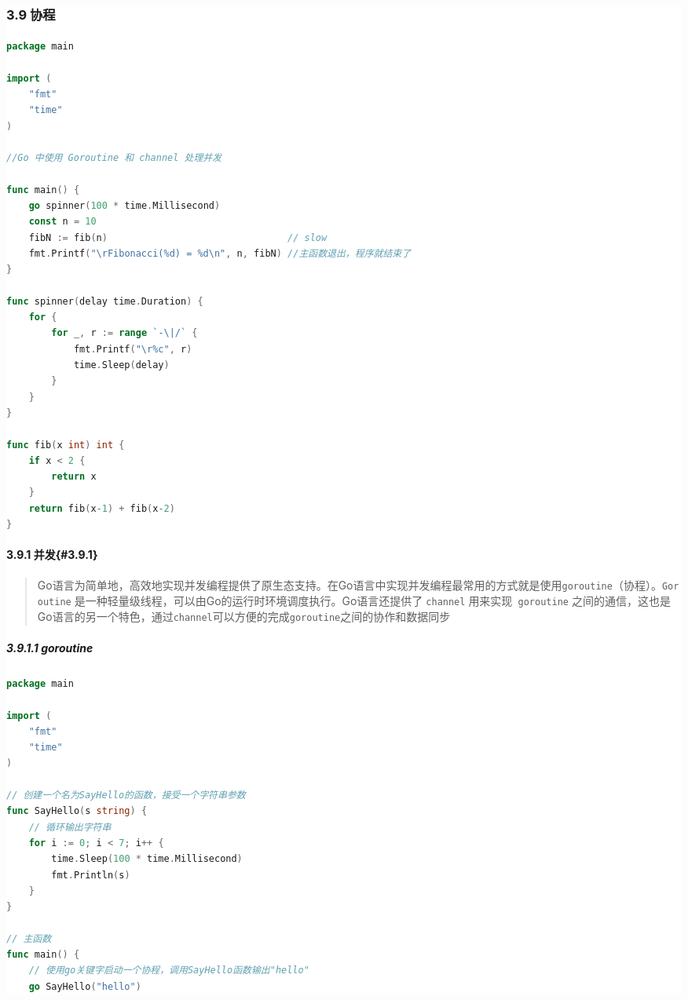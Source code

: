 ### 3.9 协程

```go
package main

import (
	"fmt"
	"time"
)

//Go 中使用 Goroutine 和 channel 处理并发

func main() {
	go spinner(100 * time.Millisecond)
	const n = 10
	fibN := fib(n)                                // slow
	fmt.Printf("\rFibonacci(%d) = %d\n", n, fibN) //主函数退出，程序就结束了
}

func spinner(delay time.Duration) {
	for {
		for _, r := range `-\|/` {
			fmt.Printf("\r%c", r)
			time.Sleep(delay)
		}
	}
}

func fib(x int) int {
	if x < 2 {
		return x
	}
	return fib(x-1) + fib(x-2)
}

```

#### 3.9.1 并发{#3.9.1}

> Go语言为简单地，高效地实现并发编程提供了原生态支持。在Go语言中实现并发编程最常用的方式就是使用`goroutine`（协程）。`Goroutine` 是一种轻量级线程，可以由Go的运行时环境调度执行。Go语言还提供了 `channel` 用来实现` goroutine` 之间的通信，这也是Go语言的另一个特色，通过`channel`可以方便的完成`goroutine`之间的协作和数据同步

##### 3.9.1.1 goroutine

```go
package main

import (
	"fmt"
	"time"
)

// 创建一个名为SayHello的函数，接受一个字符串参数
func SayHello(s string) {
	// 循环输出字符串
	for i := 0; i < 7; i++ {
		time.Sleep(100 * time.Millisecond)
		fmt.Println(s)
	}
}

// 主函数
func main() {
	// 使用go关键字启动一个协程，调用SayHello函数输出"hello"
	go SayHello("hello")
```